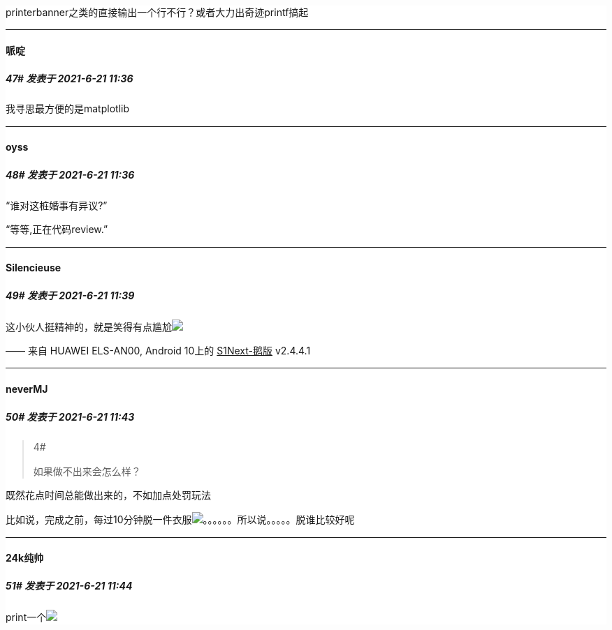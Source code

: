 
printerbanner之类的直接输出一个行不行？或者大力出奇迹printf搞起


*****

####  哌啶  
##### 47#       发表于 2021-6-21 11:36


我寻思最方便的是matplotlib


*****

####  oyss  
##### 48#       发表于 2021-6-21 11:36


“谁对这桩婚事有异议?”

“等等,正在代码review.”


*****

####  Silencieuse  
##### 49#       发表于 2021-6-21 11:39


这小伙人挺精神的，就是笑得有点尴尬<img src="https://static.saraba1st.com/image/smiley/face2017/066.png" referrerpolicy="no-referrer">

—— 来自 HUAWEI ELS-AN00, Android 10上的 [S1Next-鹅版](https://github.com/ykrank/S1-Next/releases) v2.4.4.1


*****

####  neverMJ  
##### 50#       发表于 2021-6-21 11:43


<blockquote>4#

如果做不出来会怎么样？</blockquote>

既然花点时间总能做出来的，不如加点处罚玩法

比如说，完成之前，每过10分钟脱一件衣服<img src="https://static.saraba1st.com/image/smiley/face2017/049.png" referrerpolicy="no-referrer">。。。。。。所以说。。。。。脱谁比较好呢


*****

####  24k纯帅  
##### 51#       发表于 2021-6-21 11:44


print一个<img src="https://static.saraba1st.com/image/smiley/face2017/043.png" referrerpolicy="no-referrer">
